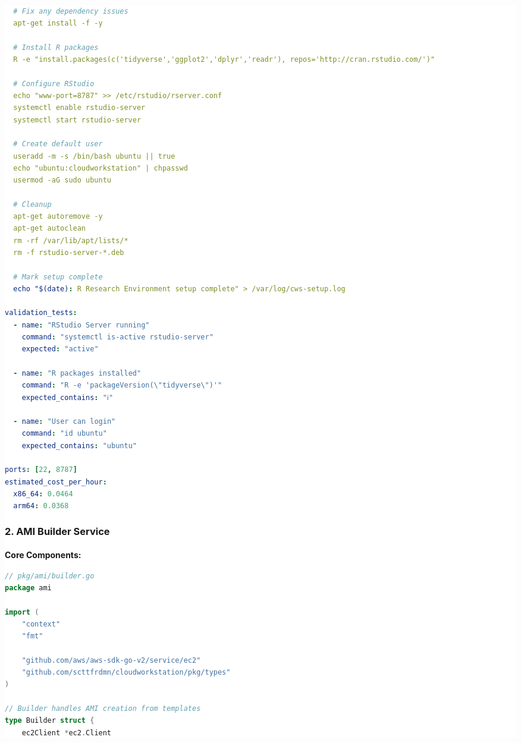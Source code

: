 ```yaml
  # Fix any dependency issues
  apt-get install -f -y
  
  # Install R packages
  R -e "install.packages(c('tidyverse','ggplot2','dplyr','readr'), repos='http://cran.rstudio.com/')"
  
  # Configure RStudio
  echo "www-port=8787" >> /etc/rstudio/rserver.conf
  systemctl enable rstudio-server
  systemctl start rstudio-server
  
  # Create default user
  useradd -m -s /bin/bash ubuntu || true
  echo "ubuntu:cloudworkstation" | chpasswd
  usermod -aG sudo ubuntu
  
  # Cleanup
  apt-get autoremove -y
  apt-get autoclean
  rm -rf /var/lib/apt/lists/*
  rm -f rstudio-server-*.deb
  
  # Mark setup complete
  echo "$(date): R Research Environment setup complete" > /var/log/cws-setup.log

validation_tests:
  - name: "RStudio Server running"
    command: "systemctl is-active rstudio-server"
    expected: "active"
  
  - name: "R packages installed"
    command: "R -e 'packageVersion(\"tidyverse\")'"
    expected_contains: "ℹ"
  
  - name: "User can login"
    command: "id ubuntu"
    expected_contains: "ubuntu"

ports: [22, 8787]
estimated_cost_per_hour:
  x86_64: 0.0464
  arm64: 0.0368
```

### 2. AMI Builder Service

**Core Components:**

```go
// pkg/ami/builder.go
package ami

import (
    "context"
    "fmt"
    
    "github.com/aws/aws-sdk-go-v2/service/ec2"
    "github.com/scttfrdmn/cloudworkstation/pkg/types"
)

// Builder handles AMI creation from templates
type Builder struct {
    ec2Client *ec2.Client
```